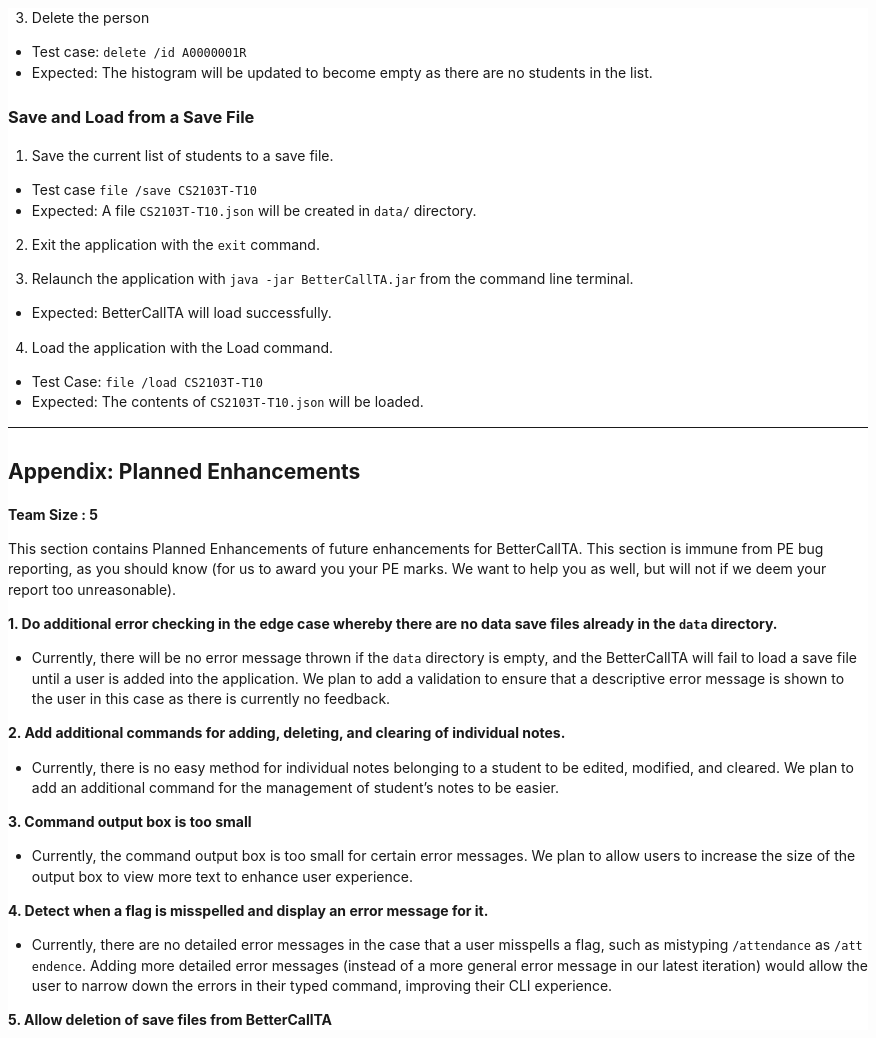 3. Delete the person
  * Test case: `delete /id A0000001R`
  * Expected: The histogram will be updated to become empty as there are no students in the list.


### Save and Load from a Save File

1. Save the current list of students to a save file.
  * Test case `file /save CS2103T-T10`
  * Expected: A file `CS2103T-T10.json` will be created in `data/` directory.

2. Exit the application with the `exit` command.

3. Relaunch the application with `java -jar BetterCallTA.jar` from the command line terminal.
  *  Expected: BetterCallTA will load successfully.

4. Load the application with the Load command.
  * Test Case: `file /load CS2103T-T10`
  * Expected: The contents of `CS2103T-T10.json` will be loaded.

--------------------------------------------------------------------------------------------------------------------

## **Appendix: Planned Enhancements**

**Team Size : 5**

This section contains Planned Enhancements of future enhancements for BetterCallTA. This section is immune from PE bug reporting, as you should know (for us to award you your PE marks. We want to help you as well, but will not if we deem your report too unreasonable).

**1. Do additional error checking in the edge case whereby there are no data save files already in the <code>data</code> directory.**

* Currently, there will be no error message thrown if the <code>data</code> directory is empty, and the BetterCallTA will fail to load a save file until a user is added into the application. We plan to add a validation to ensure that a descriptive error message is shown to the user in this case as there is currently no feedback.

**2.  Add additional commands for adding, deleting, and clearing of individual notes.**

* Currently, there is no easy method for individual notes belonging to a student to be edited, modified, and cleared. We plan to add an additional command for the management of student’s notes to be easier.

**3. Command output box is too small**

* Currently, the command output box is too small for certain error messages. We plan to allow users to increase the size of the output box to view more text to enhance user experience.

**4. Detect when a flag is misspelled and display an error message for it.**

* Currently, there are no detailed error messages in the case that a user misspells a flag, such as mistyping <code>/attendance</code> as <code>/attendence</code>. Adding more detailed error messages (instead of a more general error message in our latest iteration) would allow the user to narrow down the errors in their typed command, improving their CLI experience.

**5. Allow deletion of save files from BetterCallTA**
